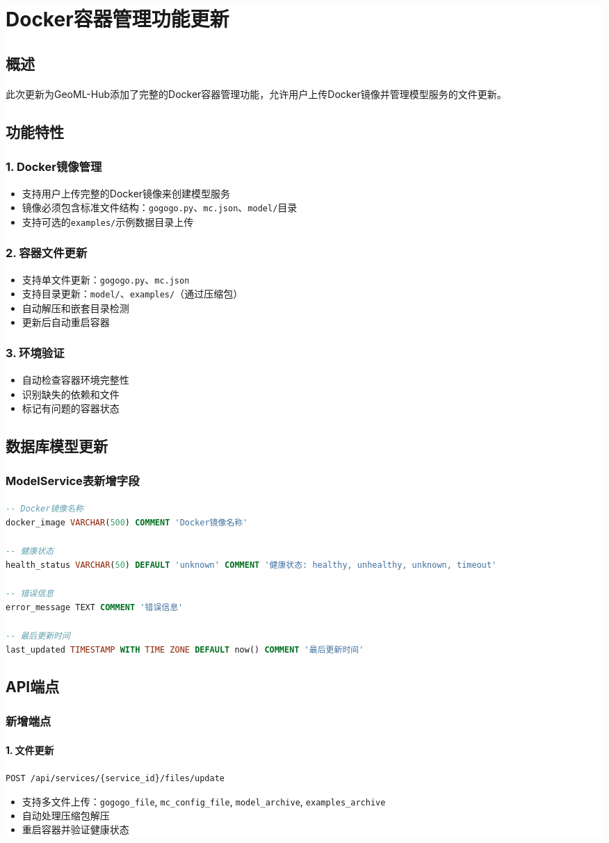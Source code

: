# Docker容器管理功能更新

## 概述

此次更新为GeoML-Hub添加了完整的Docker容器管理功能，允许用户上传Docker镜像并管理模型服务的文件更新。

## 功能特性

### 1. Docker镜像管理
- 支持用户上传完整的Docker镜像来创建模型服务
- 镜像必须包含标准文件结构：`gogogo.py`、`mc.json`、`model/`目录
- 支持可选的`examples/`示例数据目录上传

### 2. 容器文件更新
- 支持单文件更新：`gogogo.py`、`mc.json`
- 支持目录更新：`model/`、`examples/`（通过压缩包）
- 自动解压和嵌套目录检测
- 更新后自动重启容器

### 3. 环境验证
- 自动检查容器环境完整性
- 识别缺失的依赖和文件
- 标记有问题的容器状态

## 数据库模型更新

### ModelService表新增字段
```sql
-- Docker镜像名称
docker_image VARCHAR(500) COMMENT 'Docker镜像名称'

-- 健康状态
health_status VARCHAR(50) DEFAULT 'unknown' COMMENT '健康状态: healthy, unhealthy, unknown, timeout'

-- 错误信息
error_message TEXT COMMENT '错误信息'

-- 最后更新时间
last_updated TIMESTAMP WITH TIME ZONE DEFAULT now() COMMENT '最后更新时间'
```

## API端点

### 新增端点

#### 1. 文件更新
```
POST /api/services/{service_id}/files/update
```
- 支持多文件上传：`gogogo_file`, `mc_config_file`, `model_archive`, `examples_archive`
- 自动处理压缩包解压
- 重启容器并验证健康状态
